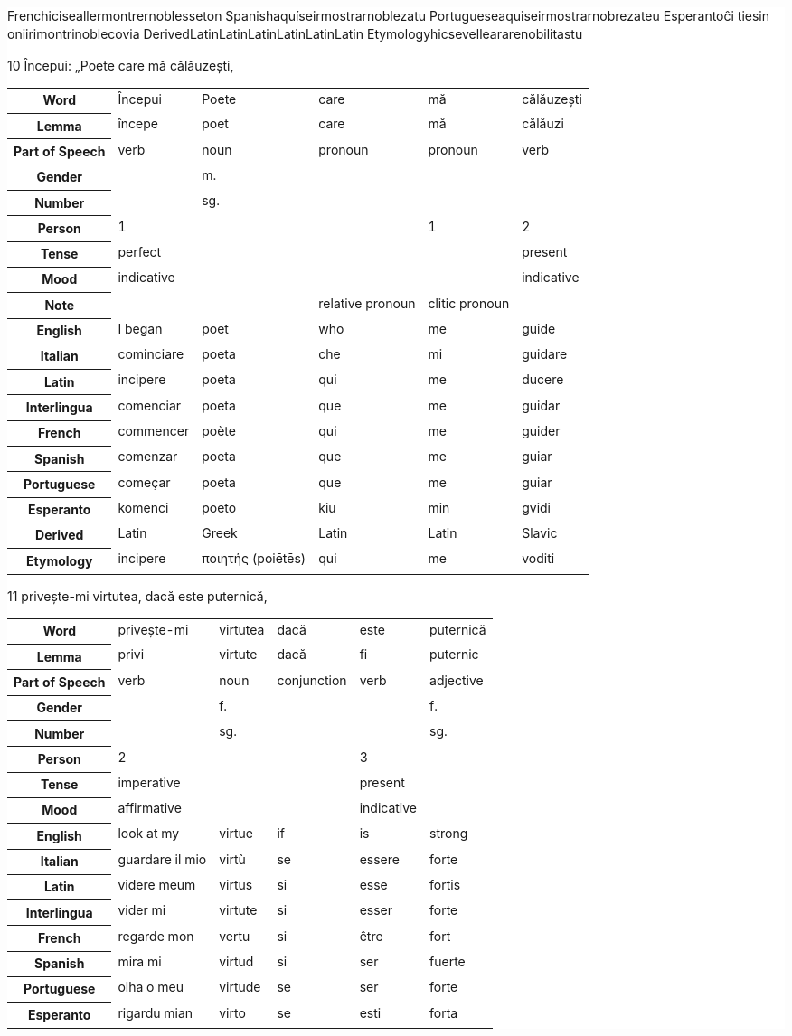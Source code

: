<tr><th>French</th><td>ici</td><td>se</td><td>aller</td><td>montrer</td><td>noblesse</td><td>ton</td></tr>
<tr><th>Spanish</th><td>aquí</td><td>se</td><td>ir</td><td>mostrar</td><td>nobleza</td><td>tu</td></tr>
<tr><th>Portuguese</th><td>aqui</td><td>se</td><td>ir</td><td>mostrar</td><td>nobreza</td><td>teu</td></tr>
<tr><th>Esperanto</th><td>ĉi tie</td><td>sin oni</td><td>iri</td><td>montri</td><td>nobleco</td><td>via</td></tr>
<tr><th>Derived</th><td>Latin</td><td>Latin</td><td>Latin</td><td>Latin</td><td>Latin</td><td>Latin</td></tr>
<tr><th>Etymology</th><td>hic</td><td>se</td><td>velle</td><td>arare</td><td>nobilitas</td><td>tu</td></tr>
</table>

10 Începui: „Poete care mă călăuzești,

<table>
<tr><th>Word</th><td>Începui</td><td>Poete</td><td>care</td><td>mă</td><td>călăuzești</td></tr>
<tr><th>Lemma</th><td>începe</td><td>poet</td><td>care</td><td>mă</td><td>călăuzi</td></tr>
<tr><th>Part of Speech</th><td>verb</td><td>noun</td><td>pronoun</td><td>pronoun</td><td>verb</td></tr>
<tr><th>Gender</th><td></td><td>m.</td><td></td><td></td><td></td></tr>
<tr><th>Number</th><td></td><td>sg.</td><td></td><td></td><td></td></tr>
<tr><th>Person</th><td>1</td><td></td><td></td><td>1</td><td>2</td></tr>
<tr><th>Tense</th><td>perfect</td><td></td><td></td><td></td><td>present</td></tr>
<tr><th>Mood</th><td>indicative</td><td></td><td></td><td></td><td>indicative</td></tr>
<tr><th>Note</th><td></td><td></td><td>relative pronoun</td><td>clitic pronoun</td><td></td></tr>
<tr><th>English</th><td>I began</td><td>poet</td><td>who</td><td>me</td><td>guide</td></tr>
<tr><th>Italian</th><td>cominciare</td><td>poeta</td><td>che</td><td>mi</td><td>guidare</td></tr>
<tr><th>Latin</th><td>incipere</td><td>poeta</td><td>qui</td><td>me</td><td>ducere</td></tr>
<tr><th>Interlingua</th><td>comenciar</td><td>poeta</td><td>que</td><td>me</td><td>guidar</td></tr>
<tr><th>French</th><td>commencer</td><td>poète</td><td>qui</td><td>me</td><td>guider</td></tr>
<tr><th>Spanish</th><td>comenzar</td><td>poeta</td><td>que</td><td>me</td><td>guiar</td></tr>
<tr><th>Portuguese</th><td>começar</td><td>poeta</td><td>que</td><td>me</td><td>guiar</td></tr>
<tr><th>Esperanto</th><td>komenci</td><td>poeto</td><td>kiu</td><td>min</td><td>gvidi</td></tr>
<tr><th>Derived</th><td>Latin</td><td>Greek</td><td>Latin</td><td>Latin</td><td>Slavic</td></tr>
<tr><th>Etymology</th><td>incipere</td><td>ποιητής (poiētēs)</td><td>qui</td><td>me</td><td>voditi</td></tr>
</table>

11 privește-mi virtutea, dacă este puternică,

<table>
<tr><th>Word</th><td>privește-mi</td><td>virtutea</td><td>dacă</td><td>este</td><td>puternică</td></tr>
<tr><th>Lemma</th><td>privi</td><td>virtute</td><td>dacă</td><td>fi</td><td>puternic</td></tr>
<tr><th>Part of Speech</th><td>verb</td><td>noun</td><td>conjunction</td><td>verb</td><td>adjective</td></tr>
<tr><th>Gender</th><td></td><td>f.</td><td></td><td></td><td>f.</td></tr>
<tr><th>Number</th><td></td><td>sg.</td><td></td><td></td><td>sg.</td></tr>
<tr><th>Person</th><td>2</td><td></td><td></td><td>3</td><td></td></tr>
<tr><th>Tense</th><td>imperative</td><td></td><td></td><td>present</td><td></td></tr>
<tr><th>Mood</th><td>affirmative</td><td></td><td></td><td>indicative</td><td></td></tr>
<tr><th>English</th><td>look at my</td><td>virtue</td><td>if</td><td>is</td><td>strong</td></tr>
<tr><th>Italian</th><td>guardare il mio</td><td>virtù</td><td>se</td><td>essere</td><td>forte</td></tr>
<tr><th>Latin</th><td>videre meum</td><td>virtus</td><td>si</td><td>esse</td><td>fortis</td></tr>
<tr><th>Interlingua</th><td>vider mi</td><td>virtute</td><td>si</td><td>esser</td><td>forte</td></tr>
<tr><th>French</th><td>regarde mon</td><td>vertu</td><td>si</td><td>être</td><td>fort</td></tr>
<tr><th>Spanish</th><td>mira mi</td><td>virtud</td><td>si</td><td>ser</td><td>fuerte</td></tr>
<tr><th>Portuguese</th><td>olha o meu</td><td>virtude</td><td>se</td><td>ser</td><td>forte</td></tr>
<tr><th>Esperanto</th><td>rigardu mian</td><td>virto</td><td>se</td><td>esti</td><td>forta</td></tr>